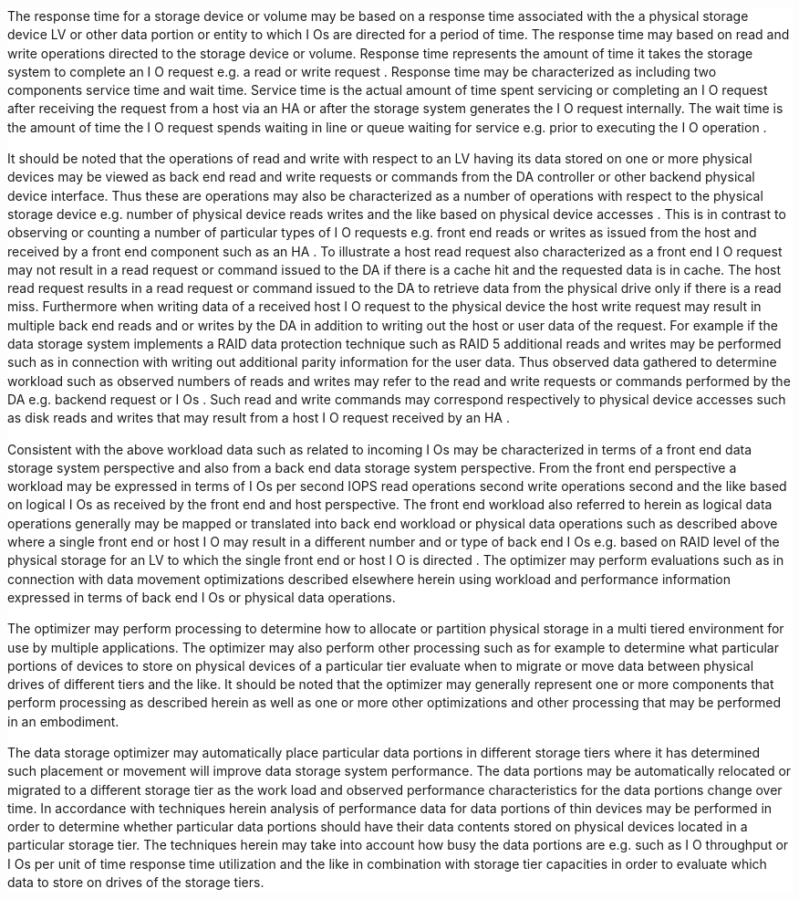 The response time for a storage device or volume may be based on a response time associated with the a physical storage device LV or other data portion or entity to which I Os are directed for a period of time. The response time may based on read and write operations directed to the storage device or volume. Response time represents the amount of time it takes the storage system to complete an I O request e.g. a read or write request . Response time may be characterized as including two components service time and wait time. Service time is the actual amount of time spent servicing or completing an I O request after receiving the request from a host via an HA or after the storage system generates the I O request internally. The wait time is the amount of time the I O request spends waiting in line or queue waiting for service e.g. prior to executing the I O operation .

It should be noted that the operations of read and write with respect to an LV having its data stored on one or more physical devices may be viewed as back end read and write requests or commands from the DA controller or other backend physical device interface. Thus these are operations may also be characterized as a number of operations with respect to the physical storage device e.g. number of physical device reads writes and the like based on physical device accesses . This is in contrast to observing or counting a number of particular types of I O requests e.g. front end reads or writes as issued from the host and received by a front end component such as an HA . To illustrate a host read request also characterized as a front end I O request may not result in a read request or command issued to the DA if there is a cache hit and the requested data is in cache. The host read request results in a read request or command issued to the DA to retrieve data from the physical drive only if there is a read miss. Furthermore when writing data of a received host I O request to the physical device the host write request may result in multiple back end reads and or writes by the DA in addition to writing out the host or user data of the request. For example if the data storage system implements a RAID data protection technique such as RAID 5 additional reads and writes may be performed such as in connection with writing out additional parity information for the user data. Thus observed data gathered to determine workload such as observed numbers of reads and writes may refer to the read and write requests or commands performed by the DA e.g. backend request or I Os . Such read and write commands may correspond respectively to physical device accesses such as disk reads and writes that may result from a host I O request received by an HA .

Consistent with the above workload data such as related to incoming I Os may be characterized in terms of a front end data storage system perspective and also from a back end data storage system perspective. From the front end perspective a workload may be expressed in terms of I Os per second IOPS read operations second write operations second and the like based on logical I Os as received by the front end and host perspective. The front end workload also referred to herein as logical data operations generally may be mapped or translated into back end workload or physical data operations such as described above where a single front end or host I O may result in a different number and or type of back end I Os e.g. based on RAID level of the physical storage for an LV to which the single front end or host I O is directed . The optimizer may perform evaluations such as in connection with data movement optimizations described elsewhere herein using workload and performance information expressed in terms of back end I Os or physical data operations.

The optimizer may perform processing to determine how to allocate or partition physical storage in a multi tiered environment for use by multiple applications. The optimizer may also perform other processing such as for example to determine what particular portions of devices to store on physical devices of a particular tier evaluate when to migrate or move data between physical drives of different tiers and the like. It should be noted that the optimizer may generally represent one or more components that perform processing as described herein as well as one or more other optimizations and other processing that may be performed in an embodiment.

The data storage optimizer may automatically place particular data portions in different storage tiers where it has determined such placement or movement will improve data storage system performance. The data portions may be automatically relocated or migrated to a different storage tier as the work load and observed performance characteristics for the data portions change over time. In accordance with techniques herein analysis of performance data for data portions of thin devices may be performed in order to determine whether particular data portions should have their data contents stored on physical devices located in a particular storage tier. The techniques herein may take into account how busy the data portions are e.g. such as I O throughput or I Os per unit of time response time utilization and the like in combination with storage tier capacities in order to evaluate which data to store on drives of the storage tiers.
